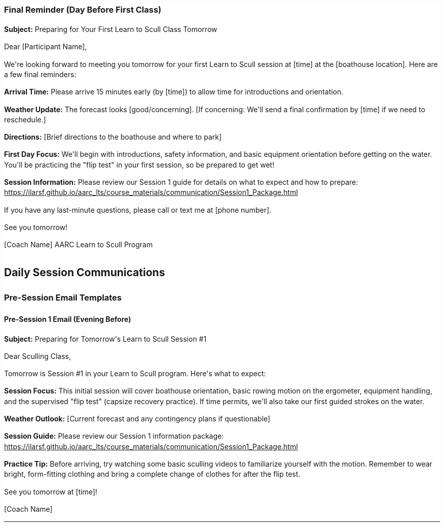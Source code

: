 ### Final Reminder (Day Before First Class)
**Subject:** Preparing for Your First Learn to Scull Class Tomorrow

Dear [Participant Name],

We're looking forward to meeting you tomorrow for your first Learn to Scull session at [time] at the [boathouse location]. Here are a few final reminders:

**Arrival Time:** Please arrive 15 minutes early (by [time]) to allow time for introductions and orientation.

**Weather Update:** The forecast looks [good/concerning]. [If concerning: We'll send a final confirmation by [time] if we need to reschedule.]

**Directions:** [Brief directions to the boathouse and where to park]

**First Day Focus:** We'll begin with introductions, safety information, and basic equipment orientation before getting on the water. You'll be practicing the "flip test" in your first session, so be prepared to get wet!

**Session Information:** Please review our Session 1 guide for details on what to expect and how to prepare: https://ilarsf.github.io/aarc_lts/course_materials/communication/Session1_Package.html

If you have any last-minute questions, please call or text me at [phone number].

See you tomorrow!

[Coach Name]
AARC Learn to Scull Program

## Daily Session Communications

### Pre-Session Email Templates

#### Pre-Session 1 Email (Evening Before)
**Subject:** Preparing for Tomorrow's Learn to Scull Session #1

Dear Sculling Class,

Tomorrow is Session #1 in your Learn to Scull program. Here's what to expect:

**Session Focus:** This initial session will cover boathouse orientation, basic rowing motion on the ergometer, equipment handling, and the supervised "flip test" (capsize recovery practice). If time permits, we'll also take our first guided strokes on the water.

**Weather Outlook:** [Current forecast and any contingency plans if questionable]

**Session Guide:** Please review our Session 1 information package:
https://ilarsf.github.io/aarc_lts/course_materials/communication/Session1_Package.html

**Practice Tip:** Before arriving, try watching some basic sculling videos to familiarize yourself with the motion. Remember to wear bright, form-fitting clothing and bring a complete change of clothes for after the flip test.

See you tomorrow at [time]!

[Coach Name]

---